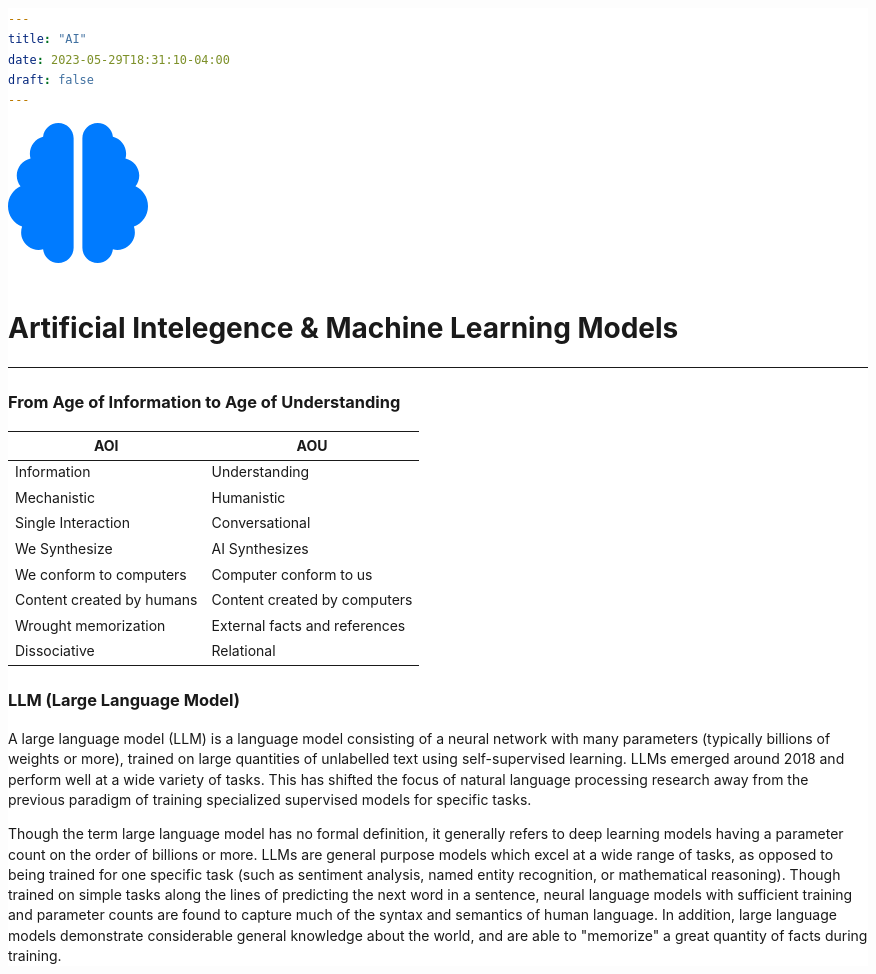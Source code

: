 ```yaml
---
title: "AI"
date: 2023-05-29T18:31:10-04:00
draft: false
---
```


<svg xmlns="http://www.w3.org/2000/svg" height="10em" viewBox="0 0 512 512"><style>svg{fill:#007BFF}</style><path d="M184 0c30.9 0 56 25.1 56 56V456c0 30.9-25.1 56-56 56c-28.9 0-52.7-21.9-55.7-50.1c-5.2 1.4-10.7 2.1-16.3 2.1c-35.3 0-64-28.7-64-64c0-7.4 1.3-14.6 3.6-21.2C21.4 367.4 0 338.2 0 304c0-31.9 18.7-59.5 45.8-72.3C37.1 220.8 32 207 32 192c0-30.7 21.6-56.3 50.4-62.6C80.8 123.9 80 118 80 112c0-29.9 20.6-55.1 48.3-62.1C131.3 21.9 155.1 0 184 0zM328 0c28.9 0 52.6 21.9 55.7 49.9c27.8 7 48.3 32.1 48.3 62.1c0 6-.8 11.9-2.4 17.4c28.8 6.2 50.4 31.9 50.4 62.6c0 15-5.1 28.8-13.8 39.7C493.3 244.5 512 272.1 512 304c0 34.2-21.4 63.4-51.6 74.8c2.3 6.6 3.6 13.8 3.6 21.2c0 35.3-28.7 64-64 64c-5.6 0-11.1-.7-16.3-2.1c-3 28.2-26.8 50.1-55.7 50.1c-30.9 0-56-25.1-56-56V56c0-30.9 25.1-56 56-56z"/></svg>

# Artificial Intelegence & Machine Learning Models
---

### From Age of Information to Age of Understanding

| AOI | AOU |
|---|---|
| Information | Understanding |
| Mechanistic | Humanistic |
| Single Interaction | Conversational |
| We Synthesize | AI Synthesizes |
| We conform to computers | Computer conform to us |
| Content created by humans | Content created by computers |
| Wrought memorization | External facts and references |
| Dissociative | Relational |

### LLM (Large Language Model)

A large language model (LLM) is a language model consisting of a neural network with many parameters (typically billions of weights or more), trained on large quantities of unlabelled text using self-supervised learning. LLMs emerged around 2018 and perform well at a wide variety of tasks. This has shifted the focus of natural language processing research away from the previous paradigm of training specialized supervised models for specific tasks.

Though the term large language model has no formal definition, it generally refers to deep learning models having a parameter count on the order of billions or more. LLMs are general purpose models which excel at a wide range of tasks, as opposed to being trained for one specific task (such as sentiment analysis, named entity recognition, or mathematical reasoning). Though trained on simple tasks along the lines of predicting the next word in a sentence, neural language models with sufficient training and parameter counts are found to capture much of the syntax and semantics of human language. In addition, large language models demonstrate considerable general knowledge about the world, and are able to "memorize" a great quantity of facts during training.
